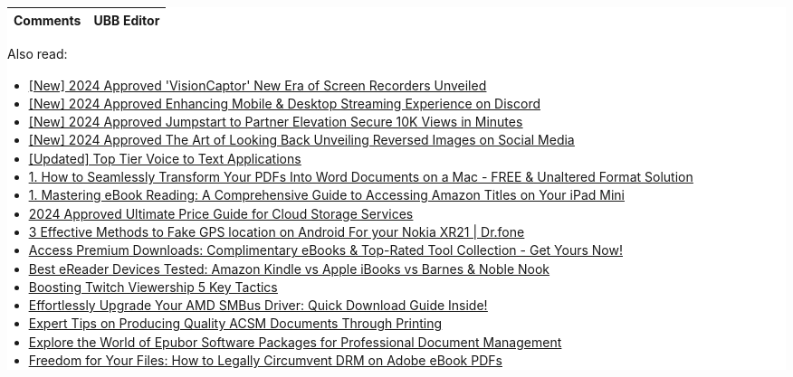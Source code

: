 | Comments | UBB Editor |
| -------- | ---------- |

<ins class="adsbygoogle"
     style="display:block"
     data-ad-format="autorelaxed"
     data-ad-client="ca-pub-7571918770474297"
     data-ad-slot="1223367746"></ins>



<ins class="adsbygoogle"
     style="display:block"
     data-ad-client="ca-pub-7571918770474297"
     data-ad-slot="8358498916"
     data-ad-format="auto"
     data-full-width-responsive="true"></ins>

<span class="atpl-alsoreadstyle">Also read:</span>
<div><ul>
<li><a href="https://screen-video-capture.techidaily.com/new-2024-approved-visioncaptor-new-era-of-screen-recorders-unveiled/"><u>[New] 2024 Approved  'VisionCaptor'  New Era of Screen Recorders Unveiled</u></a></li>
<li><a href="https://discord-videos.techidaily.com/new-2024-approved-enhancing-mobile-and-desktop-streaming-experience-on-discord/"><u>[New] 2024 Approved  Enhancing Mobile & Desktop Streaming Experience on Discord</u></a></li>
<li><a href="https://youtube-tips.techidaily.com/024-approved-jumpstart-to-partner-elevation-secure-10k-views-in-minutes/"><u>[New] 2024 Approved  Jumpstart to Partner Elevation  Secure 10K Views in Minutes</u></a></li>
<li><a href="https://facebook-videos.techidaily.com/new-2024-approved-the-art-of-looking-back-unveiling-reversed-images-on-social-media/"><u>[New] 2024 Approved  The Art of Looking Back  Unveiling Reversed Images on Social Media</u></a></li>
<li><a href="https://some-guidance.techidaily.com/updated-top-tier-voice-to-text-applications/"><u>[Updated] Top Tier Voice to Text Applications</u></a></li>
<li><a href="https://discover-amazing.techidaily.com/1-how-to-seamlessly-transform-your-pdfs-into-word-documents-on-a-mac-free-and-unaltered-format-solution/"><u>1. How to Seamlessly Transform Your PDFs Into Word Documents on a Mac - FREE & Unaltered Format Solution</u></a></li>
<li><a href="https://discover-amazing.techidaily.com/1-mastering-ebook-reading-a-comprehensive-guide-to-accessing-amazon-titles-on-your-ipad-mini/"><u>1. Mastering eBook Reading: A Comprehensive Guide to Accessing Amazon Titles on Your iPad Mini</u></a></li>
<li><a href="https://some-approaches.techidaily.com/2024-approved-ultimate-price-guide-for-cloud-storage-services/"><u>2024 Approved  Ultimate Price Guide for Cloud Storage Services</u></a></li>
<li><a href="https://android-location.techidaily.com/3-effective-methods-to-fake-gps-location-on-android-for-your-nokia-xr21-drfone-by-drfone-virtual/"><u>3 Effective Methods to Fake GPS location on Android For your Nokia XR21 | Dr.fone</u></a></li>
<li><a href="https://discover-amazing.techidaily.com/access-premium-downloads-complimentary-ebooks-and-top-rated-tool-collection-get-yours-now/"><u>Access Premium Downloads: Complimentary eBooks & Top-Rated Tool Collection - Get Yours Now!</u></a></li>
<li><a href="https://discover-amazing.techidaily.com/best-ereader-devices-tested-amazon-kindle-vs-apple-ibooks-vs-barnes-and-noble-nook/"><u>Best eReader Devices Tested: Amazon Kindle vs Apple iBooks vs Barnes & Noble Nook</u></a></li>
<li><a href="https://on-screen-recording.techidaily.com/boosting-twitch-viewership-5-key-tactics/"><u>Boosting Twitch Viewership  5 Key Tactics</u></a></li>
<li><a href="https://win-amazing.techidaily.com/1722953596654-effortlessly-upgrade-your-amd-smbus-driver-quick-download-guide-inside/"><u>Effortlessly Upgrade Your AMD SMBus Driver: Quick Download Guide Inside!</u></a></li>
<li><a href="https://discover-amazing.techidaily.com/expert-tips-on-producing-quality-acsm-documents-through-printing/"><u>Expert Tips on Producing Quality ACSM Documents Through Printing</u></a></li>
<li><a href="https://discover-amazing.techidaily.com/explore-the-world-of-epubor-software-packages-for-professional-document-management/"><u>Explore the World of Epubor Software Packages for Professional Document Management</u></a></li>
<li><a href="https://discover-amazing.techidaily.com/freedom-for-your-files-how-to-legally-circumvent-drm-on-adobe-ebook-pdfs/"><u>Freedom for Your Files: How to Legally Circumvent DRM on Adobe eBook PDFs</u></a></li>